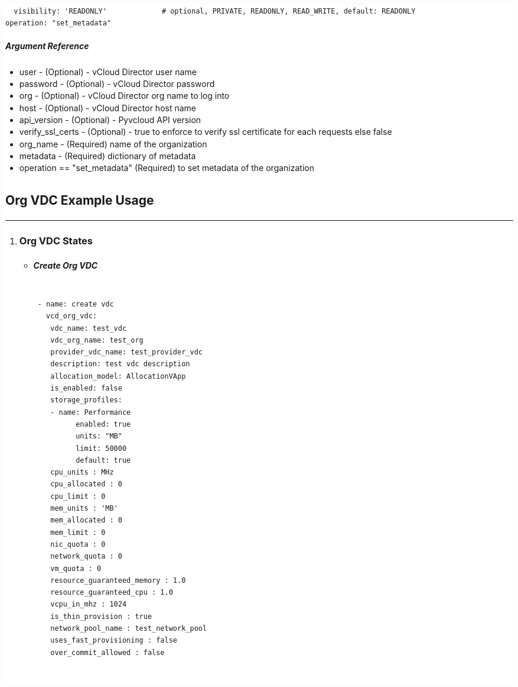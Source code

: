 	  visibility: 'READONLY'             # optional, PRIVATE, READONLY, READ_WRITE, default: READONLY
	operation: "set_metadata"

</code>
</pre>
<h5>Argument Reference</h5>
<ul>
<li>user - (Optional) - vCloud Director user name</li>
<li>password - (Optional) - vCloud Director password</li>
<li>org - (Optional) - vCloud Director org name to log into</li>
<li>host - (Optional) - vCloud Director host name</li>
<li>api_version - (Optional) - Pyvcloud API version</li>
<li>verify_ssl_certs - (Optional) - true to enforce to verify ssl certificate for each requests else false</li>
<li>org_name - (Required) name of the organization</li>
<li>metadata - (Required) dictionary of metadata</li>
<li>operation == "set_metadata" (Required) to set metadata of the organization</li>
</ul>
</ul>
</ol>
</div>


<div class="org-vdc-usage col-12" id="org-vdc-usage">
<h2>Org VDC Example Usage</h2>
<hr />
<ol>
<li>
<h3>Org VDC States</h3>
<ul>
<li>
<h5>Create Org VDC</h5>
</li>
<pre>
<code>
 - name: create vdc
   vcd_org_vdc:
	vdc_name: test_vdc
	vdc_org_name: test_org
	provider_vdc_name: test_provider_vdc
	description: test vdc description
	allocation_model: AllocationVApp
	is_enabled: false
	storage_profiles:
	- name: Performance
          enabled: true
          units: "MB"
          limit: 50000
          default: true
	cpu_units : MHz
	cpu_allocated : 0
	cpu_limit : 0
	mem_units : 'MB'
	mem_allocated : 0
	mem_limit : 0
	nic_quota : 0
	network_quota : 0
	vm_quota : 0
	resource_guaranteed_memory : 1.0
	resource_guaranteed_cpu : 1.0
	vcpu_in_mhz : 1024
	is_thin_provision : true
	network_pool_name : test_network_pool
	uses_fast_provisioning : false
	over_commit_allowed : false